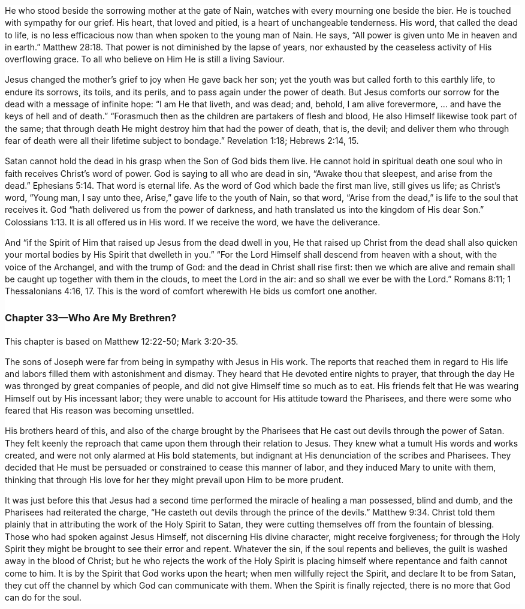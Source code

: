He who stood beside the sorrowing mother at the gate of Nain, watches with every mourning one beside the bier. He is touched with sympathy for our grief. His heart, that loved and pitied, is a heart of unchangeable tenderness. His word, that called the dead to life, is no less efficacious now than when spoken to the young man of Nain. He says, “All power is given unto Me in heaven and in earth.” Matthew 28:18. That power is not diminished by the lapse of years, nor exhausted by the ceaseless activity of His overflowing grace. To all who believe on Him He is still a living Saviour.

Jesus changed the mother’s grief to joy when He gave back her son; yet the youth was but called forth to this earthly life, to endure its sorrows, its toils, and its perils, and to pass again under the power of death. But Jesus comforts our sorrow for the dead with a message of infinite hope: “I am He that liveth, and was dead; and, behold, I am alive forevermore, ... and have the keys of hell and of death.” “Forasmuch then as the children are partakers of flesh and blood, He also Himself likewise took part of the same; that through death He might destroy him that had the power of death, that is, the devil; and deliver them who through fear of death were all their lifetime subject to bondage.” Revelation 1:18; Hebrews 2:14, 15.

Satan cannot hold the dead in his grasp when the Son of God bids them live. He cannot hold in spiritual death one soul who in faith receives Christ’s word of power. God is saying to all who are dead in sin, “Awake thou that sleepest, and arise from the dead.” Ephesians 5:14. That word is eternal life. As the word of God which bade the first man live, still gives us life; as Christ’s word, “Young man, I say unto thee, Arise,” gave life to the youth of Nain, so that word, “Arise from the dead,” is life to the soul that receives it. God “hath delivered us from the power of darkness, and hath translated us into the kingdom of His dear Son.” Colossians 1:13. It is all offered us in His word. If we receive the word, we have the deliverance.

And “if the Spirit of Him that raised up Jesus from the dead dwell in you, He that raised up Christ from the dead shall also quicken your mortal bodies by His Spirit that dwelleth in you.” “For the Lord Himself shall descend from heaven with a shout, with the voice of the Archangel, and with the trump of God: and the dead in Christ shall rise first: then we which are alive and remain shall be caught up together with them in the clouds, to meet the Lord in the air: and so shall we ever be with the Lord.” Romans 8:11; 1 Thessalonians 4:16, 17. This is the word of comfort wherewith He bids us comfort one another.

### Chapter 33—Who Are My Brethren?

This chapter is based on Matthew 12:22-50; Mark 3:20-35.

The sons of Joseph were far from being in sympathy with Jesus in His work. The reports that reached them in regard to His life and labors filled them with astonishment and dismay. They heard that He devoted entire nights to prayer, that through the day He was thronged by great companies of people, and did not give Himself time so much as to eat. His friends felt that He was wearing Himself out by His incessant labor; they were unable to account for His attitude toward the Pharisees, and there were some who feared that His reason was becoming unsettled.

His brothers heard of this, and also of the charge brought by the Pharisees that He cast out devils through the power of Satan. They felt keenly the reproach that came upon them through their relation to Jesus. They knew what a tumult His words and works created, and were not only alarmed at His bold statements, but indignant at His denunciation of the scribes and Pharisees. They decided that He must be persuaded or constrained to cease this manner of labor, and they induced Mary to unite with them, thinking that through His love for her they might prevail upon Him to be more prudent.

It was just before this that Jesus had a second time performed the miracle of healing a man possessed, blind and dumb, and the Pharisees had reiterated the charge, “He casteth out devils through the prince of the devils.” Matthew 9:34. Christ told them plainly that in attributing the work of the Holy Spirit to Satan, they were cutting themselves off from the fountain of blessing. Those who had spoken against Jesus Himself, not discerning His divine character, might receive forgiveness; for through the Holy Spirit they might be brought to see their error and repent. Whatever the sin, if the soul repents and believes, the guilt is washed away in the blood of Christ; but he who rejects the work of the Holy Spirit is placing himself where repentance and faith cannot come to him. It is by the Spirit that God works upon the heart; when men willfully reject the Spirit, and declare It to be from Satan, they cut off the channel by which God can communicate with them. When the Spirit is finally rejected, there is no more that God can do for the soul.
